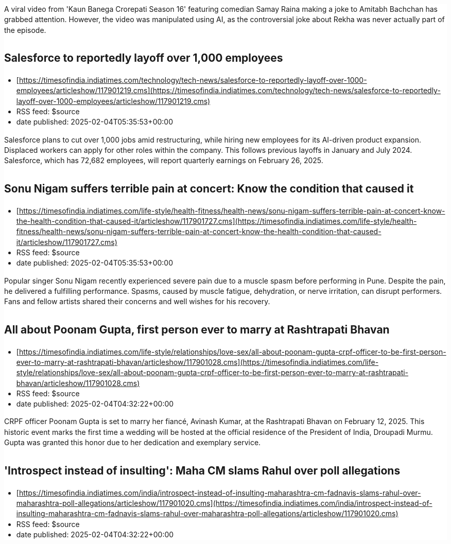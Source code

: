 A viral video from 'Kaun Banega Crorepati Season 16' featuring comedian Samay Raina making a joke to Amitabh Bachchan has grabbed attention. However, the video was manipulated using AI, as the controversial joke about Rekha was never actually part of the episode.

## Salesforce to reportedly layoff over 1,000 employees
 - [https://timesofindia.indiatimes.com/technology/tech-news/salesforce-to-reportedly-layoff-over-1000-employees/articleshow/117901219.cms](https://timesofindia.indiatimes.com/technology/tech-news/salesforce-to-reportedly-layoff-over-1000-employees/articleshow/117901219.cms)
 - RSS feed: $source
 - date published: 2025-02-04T05:35:53+00:00

Salesforce plans to cut over 1,000 jobs amid restructuring, while hiring new employees for its AI-driven product expansion. Displaced workers can apply for other roles within the company. This follows previous layoffs in January and July 2024. Salesforce, which has 72,682 employees, will report quarterly earnings on February 26, 2025.

## Sonu Nigam suffers terrible pain at concert: Know the condition that caused it
 - [https://timesofindia.indiatimes.com/life-style/health-fitness/health-news/sonu-nigam-suffers-terrible-pain-at-concert-know-the-health-condition-that-caused-it/articleshow/117901727.cms](https://timesofindia.indiatimes.com/life-style/health-fitness/health-news/sonu-nigam-suffers-terrible-pain-at-concert-know-the-health-condition-that-caused-it/articleshow/117901727.cms)
 - RSS feed: $source
 - date published: 2025-02-04T05:35:53+00:00

Popular singer Sonu Nigam recently experienced severe pain due to a muscle spasm before performing in Pune. Despite the pain, he delivered a fulfilling performance. Spasms, caused by muscle fatigue, dehydration, or nerve irritation, can disrupt performers. Fans and fellow artists shared their concerns and well wishes for his recovery.

## All about Poonam Gupta, first person ever to marry at Rashtrapati Bhavan
 - [https://timesofindia.indiatimes.com/life-style/relationships/love-sex/all-about-poonam-gupta-crpf-officer-to-be-first-person-ever-to-marry-at-rashtrapati-bhavan/articleshow/117901028.cms](https://timesofindia.indiatimes.com/life-style/relationships/love-sex/all-about-poonam-gupta-crpf-officer-to-be-first-person-ever-to-marry-at-rashtrapati-bhavan/articleshow/117901028.cms)
 - RSS feed: $source
 - date published: 2025-02-04T04:32:22+00:00

CRPF officer Poonam Gupta is set to marry her fiancé, Avinash Kumar, at the Rashtrapati Bhavan on February 12, 2025. This historic event marks the first time a wedding will be hosted at the official residence of the President of India, Droupadi Murmu. Gupta was granted this honor due to her dedication and exemplary service.

## 'Introspect instead of insulting': Maha CM slams Rahul over poll allegations
 - [https://timesofindia.indiatimes.com/india/introspect-instead-of-insulting-maharashtra-cm-fadnavis-slams-rahul-over-maharashtra-poll-allegations/articleshow/117901020.cms](https://timesofindia.indiatimes.com/india/introspect-instead-of-insulting-maharashtra-cm-fadnavis-slams-rahul-over-maharashtra-poll-allegations/articleshow/117901020.cms)
 - RSS feed: $source
 - date published: 2025-02-04T04:32:22+00:00
